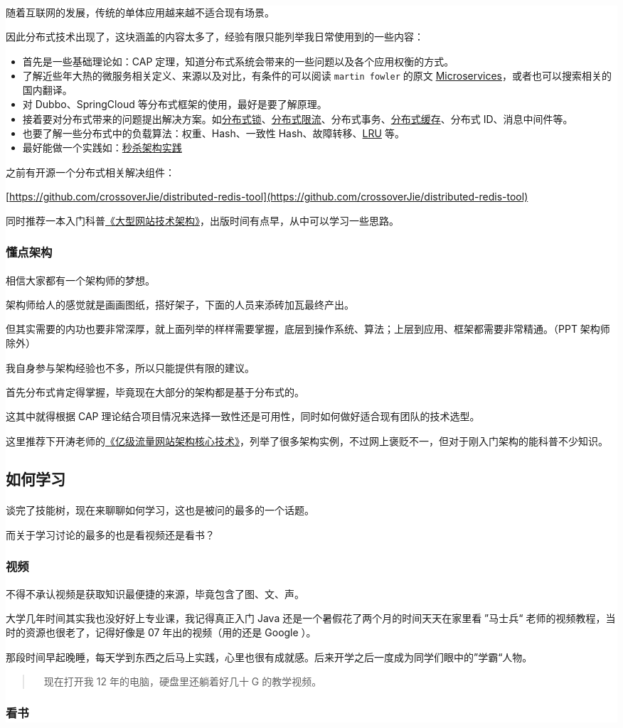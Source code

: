随着互联网的发展，传统的单体应用越来越不适合现有场景。

因此分布式技术出现了，这块涵盖的内容太多了，经验有限只能列举我日常使用到的一些内容：

- 首先是一些基础理论如：CAP 定理，知道分布式系统会带来的一些问题以及各个应用权衡的方式。
- 了解近些年大热的微服务相关定义、来源以及对比，有条件的可以阅读 `martin fowler` 的原文 [Microservices](https://martinfowler.com/articles/microservices.html)，或者也可以搜索相关的国内翻译。
- 对 Dubbo、SpringCloud 等分布式框架的使用，最好是要了解原理。
- 接着要对分布式带来的问题提出解决方案。如[分布式锁](https://crossoverjie.top/2018/03/29/distributed-lock/distributed-lock-redis/)、[分布式限流](https://crossoverjie.top/2018/04/28/sbc/sbc7-Distributed-Limit/)、分布式事务、[分布式缓存](https://github.com/crossoverJie/Java-Interview/blob/master/MD/Cache-design.md)、分布式 ID、消息中间件等。
- 也要了解一些分布式中的负载算法：权重、Hash、一致性 Hash、故障转移、[LRU](https://crossoverjie.top/2018/04/07/algorithm/LRU-cache/) 等。
- 最好能做一个实践如：[秒杀架构实践
](https://crossoverjie.top/%2F2018%2F05%2F07%2Fssm%2FSSM18-seconds-kill%2F)

之前有开源一个分布式相关解决组件：

[https://github.com/crossoverJie/distributed-redis-tool](https://github.com/crossoverJie/distributed-redis-tool)

同时推荐一本入门科普[《大型网站技术架构》](https://book.douban.com/subject/25723064/)，出版时间有点早，从中可以学习一些思路。


### 懂点架构

相信大家都有一个架构师的梦想。

架构师给人的感觉就是画画图纸，搭好架子，下面的人员来添砖加瓦最终产出。

但其实需要的内功也要非常深厚，就上面列举的样样需要掌握，底层到操作系统、算法；上层到应用、框架都需要非常精通。（PPT 架构师除外）

我自身参与架构经验也不多，所以只能提供有限的建议。

首先分布式肯定得掌握，毕竟现在大部分的架构都是基于分布式的。

这其中就得根据 CAP 理论结合项目情况来选择一致性还是可用性，同时如何做好适合现有团队的技术选型。 

这里推荐下开涛老师的[《亿级流量网站架构核心技术》](https://book.douban.com/subject/26999243/)，列举了很多架构实例，不过网上褒贬不一，但对于刚入门架构的能科普不少知识。

## 如何学习

谈完了技能树，现在来聊聊如何学习，这也是被问的最多的一个话题。

而关于学习讨论的最多的也是看视频还是看书？

### 视频

不得不承认视频是获取知识最便捷的来源，毕竟包含了图、文、声。

大学几年时间其实我也没好好上专业课，我记得真正入门 Java 还是一个暑假花了两个月的时间天天在家里看 ”马士兵“ 老师的视频教程，当时的资源也很老了，记得好像是 07 年出的视频（用的还是 Google ）。

那段时间早起晚睡，每天学到东西之后马上实践，心里也很有成就感。后来开学之后一度成为同学们眼中的”学霸“人物。

>　现在打开我 12 年的电脑，硬盘里还躺着好几十 G 的教学视频。

### 看书
